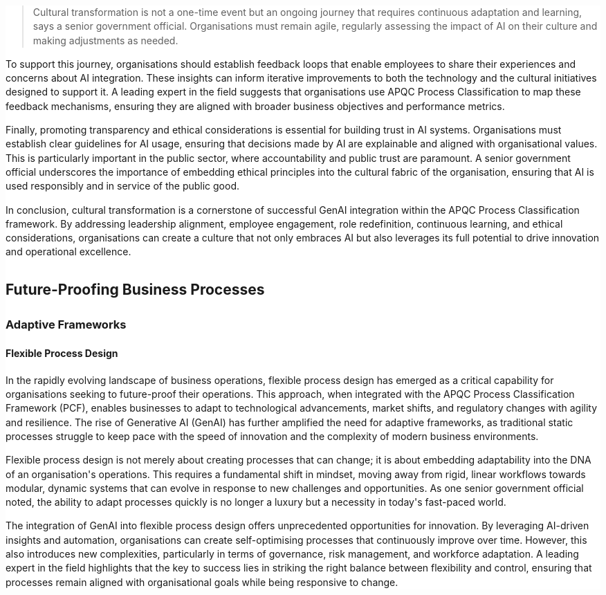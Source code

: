 > Cultural transformation is not a one-time event but an ongoing journey that requires continuous adaptation and learning, says a senior government official. Organisations must remain agile, regularly assessing the impact of AI on their culture and making adjustments as needed.

To support this journey, organisations should establish feedback loops that enable employees to share their experiences and concerns about AI integration. These insights can inform iterative improvements to both the technology and the cultural initiatives designed to support it. A leading expert in the field suggests that organisations use APQC Process Classification to map these feedback mechanisms, ensuring they are aligned with broader business objectives and performance metrics.

Finally, promoting transparency and ethical considerations is essential for building trust in AI systems. Organisations must establish clear guidelines for AI usage, ensuring that decisions made by AI are explainable and aligned with organisational values. This is particularly important in the public sector, where accountability and public trust are paramount. A senior government official underscores the importance of embedding ethical principles into the cultural fabric of the organisation, ensuring that AI is used responsibly and in service of the public good.

In conclusion, cultural transformation is a cornerstone of successful GenAI integration within the APQC Process Classification framework. By addressing leadership alignment, employee engagement, role redefinition, continuous learning, and ethical considerations, organisations can create a culture that not only embraces AI but also leverages its full potential to drive innovation and operational excellence.



## <a id="future-proofing-business-processes"></a>Future-Proofing Business Processes

### <a id="adaptive-frameworks"></a>Adaptive Frameworks

#### <a id="flexible-process-design"></a>Flexible Process Design

In the rapidly evolving landscape of business operations, flexible process design has emerged as a critical capability for organisations seeking to future-proof their operations. This approach, when integrated with the APQC Process Classification Framework (PCF), enables businesses to adapt to technological advancements, market shifts, and regulatory changes with agility and resilience. The rise of Generative AI (GenAI) has further amplified the need for adaptive frameworks, as traditional static processes struggle to keep pace with the speed of innovation and the complexity of modern business environments.

Flexible process design is not merely about creating processes that can change; it is about embedding adaptability into the DNA of an organisation's operations. This requires a fundamental shift in mindset, moving away from rigid, linear workflows towards modular, dynamic systems that can evolve in response to new challenges and opportunities. As one senior government official noted, the ability to adapt processes quickly is no longer a luxury but a necessity in today's fast-paced world.

The integration of GenAI into flexible process design offers unprecedented opportunities for innovation. By leveraging AI-driven insights and automation, organisations can create self-optimising processes that continuously improve over time. However, this also introduces new complexities, particularly in terms of governance, risk management, and workforce adaptation. A leading expert in the field highlights that the key to success lies in striking the right balance between flexibility and control, ensuring that processes remain aligned with organisational goals while being responsive to change.

